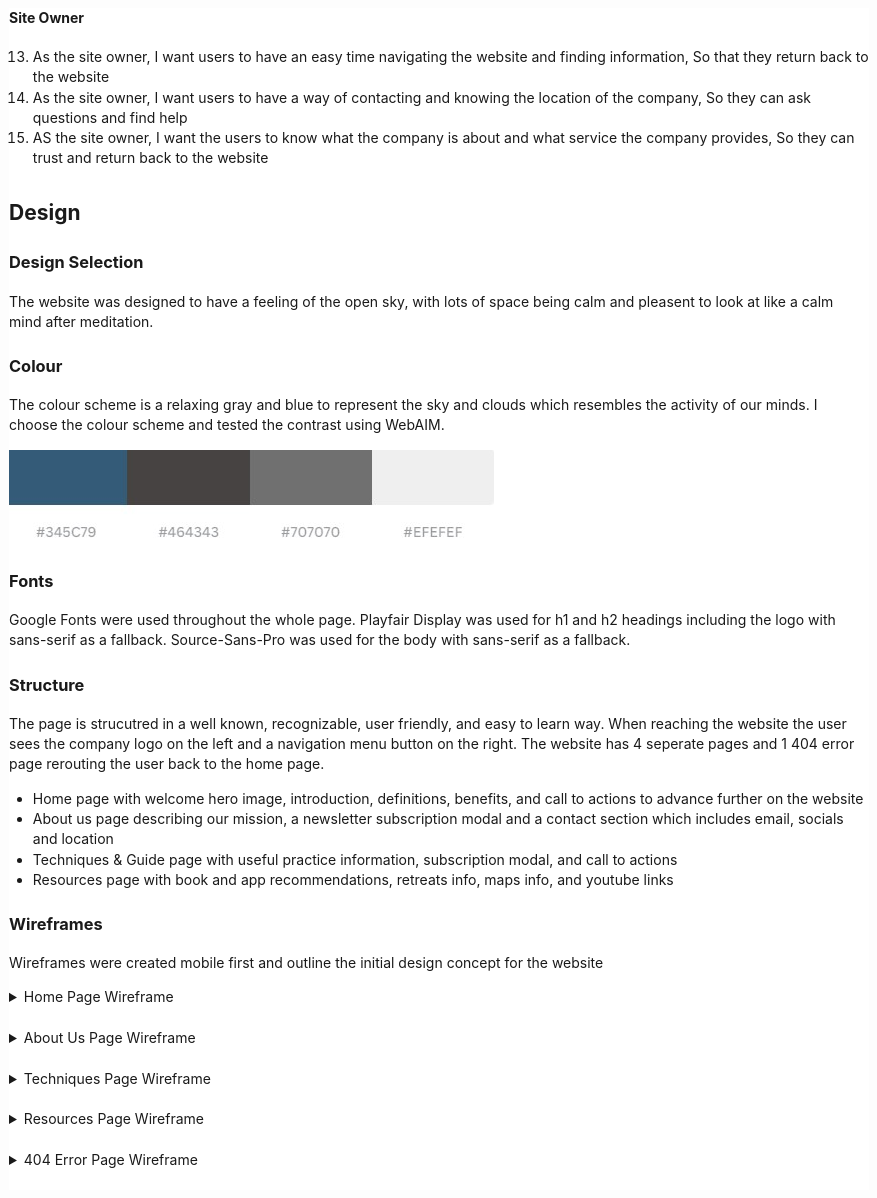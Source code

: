 #### Site Owner
13. As the site owner, I want users to have an easy time navigating the website and finding information, So that they return back to the website
14. As the site owner, I want users to have a way of contacting and knowing the location of the company, So they can ask questions and find help
15. AS the site owner, I want the users to know what the company is about and what service the company provides, So they can trust and return back to the website

## Design

### Design Selection
The website was designed to have a feeling of the open sky, with lots of space being calm and pleasent to look at like a calm mind after meditation.

### Colour
The colour scheme is a relaxing gray and blue to represent the sky and clouds which resembles the activity of our minds. I choose the colour scheme and tested the contrast using WebAIM.

![Colour Scheme](docs/colour-scheme.jpg)

### Fonts
Google Fonts were used throughout the whole page.
Playfair Display was used for h1 and h2 headings including the logo with sans-serif as a fallback.
Source-Sans-Pro was used for the body with sans-serif as a fallback.

### Structure
The page is strucutred in a well known, recognizable, user friendly, and easy to learn way. When reaching the website the user sees the company logo on the left and a navigation menu button on the right.
The website has 4 seperate pages and 1 404 error page rerouting the user back to the home page.
- Home page with welcome hero image, introduction, definitions, benefits, and call to actions to advance further on the website
- About us page describing our mission, a newsletter subscription modal and a contact section which includes email, socials and location
- Techniques & Guide page with useful practice information, subscription modal, and call to actions
- Resources page with book and app recommendations, retreats info, maps info, and youtube links

### Wireframes

Wireframes were created mobile first and outline the initial design concept for the website
<br>
<details><summary>Home Page Wireframe</summary></details>
<br>
<details><summary>About Us Page Wireframe</summary></details>
<br>
<details><summary>Techniques Page Wireframe</summary></details>
<br>
<details><summary>Resources Page Wireframe</summary></details>
<br>
<details><summary>404 Error Page Wireframe</summary></details>
<br>
